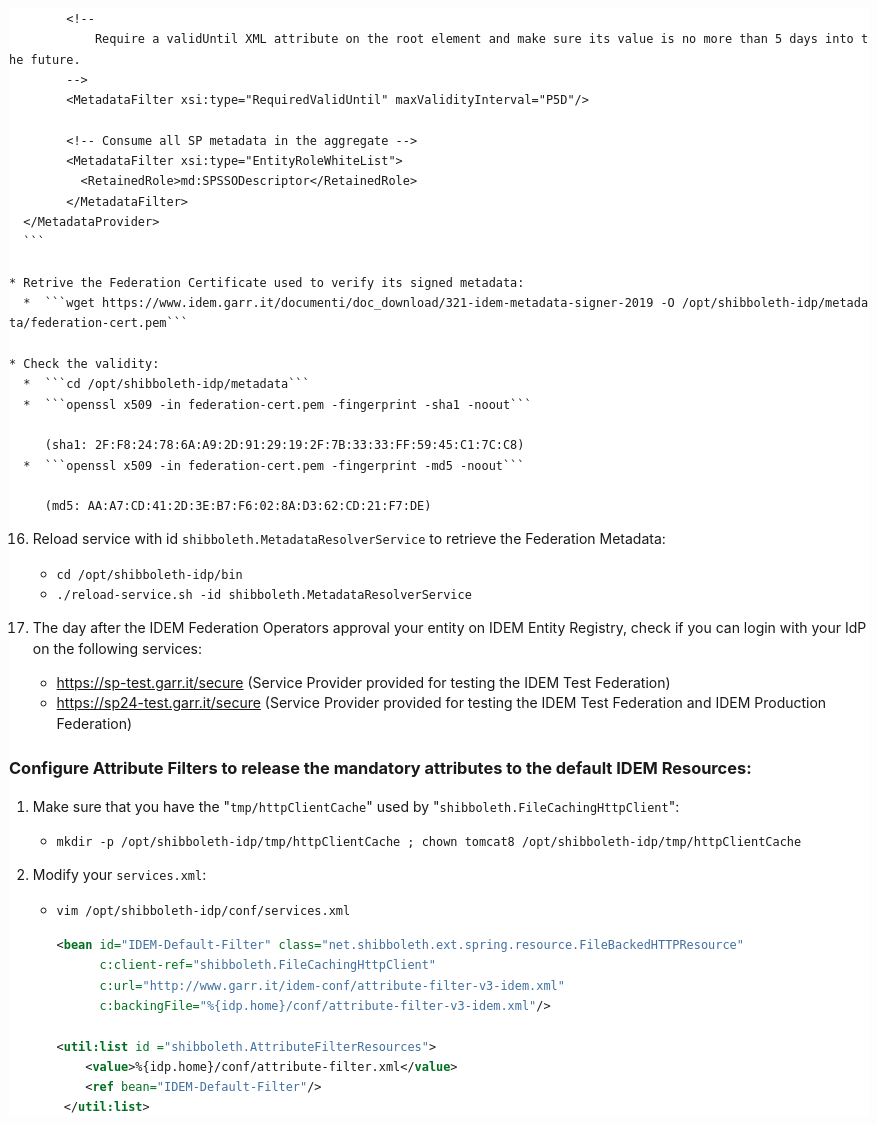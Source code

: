             <!--
                Require a validUntil XML attribute on the root element and make sure its value is no more than 5 days into the future. 
            -->
            <MetadataFilter xsi:type="RequiredValidUntil" maxValidityInterval="P5D"/>

            <!-- Consume all SP metadata in the aggregate -->
            <MetadataFilter xsi:type="EntityRoleWhiteList">
              <RetainedRole>md:SPSSODescriptor</RetainedRole>
            </MetadataFilter>
      </MetadataProvider>
      ```

    * Retrive the Federation Certificate used to verify its signed metadata:
      *  ```wget https://www.idem.garr.it/documenti/doc_download/321-idem-metadata-signer-2019 -O /opt/shibboleth-idp/metadata/federation-cert.pem```

    * Check the validity:
      *  ```cd /opt/shibboleth-idp/metadata```
      *  ```openssl x509 -in federation-cert.pem -fingerprint -sha1 -noout``` 
       
         (sha1: 2F:F8:24:78:6A:A9:2D:91:29:19:2F:7B:33:33:FF:59:45:C1:7C:C8)
      *  ```openssl x509 -in federation-cert.pem -fingerprint -md5 -noout```

         (md5: AA:A7:CD:41:2D:3E:B7:F6:02:8A:D3:62:CD:21:F7:DE)
  
16. Reload service with id ```shibboleth.MetadataResolverService``` to retrieve the Federation Metadata:
    *  ```cd /opt/shibboleth-idp/bin```
    *  ```./reload-service.sh -id shibboleth.MetadataResolverService```

17. The day after the IDEM Federation Operators approval your entity on IDEM Entity Registry, check if you can login with your IdP on the following services:
    * https://sp-test.garr.it/secure   (Service Provider provided for testing the IDEM Test Federation)
    * https://sp24-test.garr.it/secure (Service Provider provided for testing the IDEM Test Federation and IDEM Production Federation)

### Configure Attribute Filters to release the mandatory attributes to the default IDEM Resources:

1. Make sure that you have the "```tmp/httpClientCache```" used by "```shibboleth.FileCachingHttpClient```":
   * ```mkdir -p /opt/shibboleth-idp/tmp/httpClientCache ; chown tomcat8 /opt/shibboleth-idp/tmp/httpClientCache```

2. Modify your ```services.xml```:
   * ```vim /opt/shibboleth-idp/conf/services.xml```

     ```xml
     <bean id="IDEM-Default-Filter" class="net.shibboleth.ext.spring.resource.FileBackedHTTPResource"
           c:client-ref="shibboleth.FileCachingHttpClient"
           c:url="http://www.garr.it/idem-conf/attribute-filter-v3-idem.xml"
           c:backingFile="%{idp.home}/conf/attribute-filter-v3-idem.xml"/>

     <util:list id ="shibboleth.AttributeFilterResources">
         <value>%{idp.home}/conf/attribute-filter.xml</value>
         <ref bean="IDEM-Default-Filter"/>
      </util:list>
      ```
